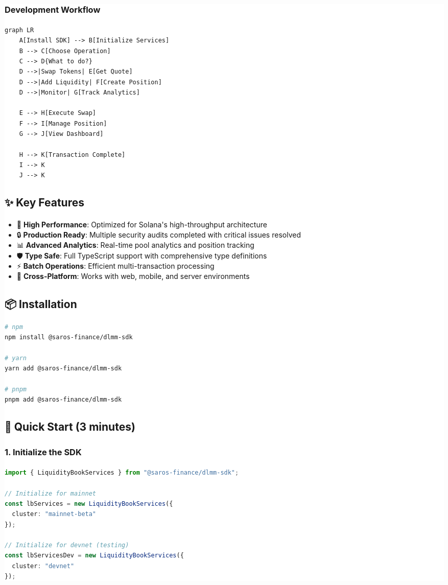 ### Development Workflow

```mermaid
graph LR
    A[Install SDK] --> B[Initialize Services]
    B --> C[Choose Operation]
    C --> D{What to do?}
    D -->|Swap Tokens| E[Get Quote]
    D -->|Add Liquidity| F[Create Position]
    D -->|Monitor| G[Track Analytics]

    E --> H[Execute Swap]
    F --> I[Manage Position]
    G --> J[View Dashboard]

    H --> K[Transaction Complete]
    I --> K
    J --> K
```

## ✨ Key Features

- 🚀 **High Performance**: Optimized for Solana's high-throughput architecture
- 🔒 **Production Ready**: Multiple security audits completed with critical issues resolved
- 📊 **Advanced Analytics**: Real-time pool analytics and position tracking
- 🛡️ **Type Safe**: Full TypeScript support with comprehensive type definitions
- ⚡ **Batch Operations**: Efficient multi-transaction processing
- 🔄 **Cross-Platform**: Works with web, mobile, and server environments

## 📦 Installation

```bash
# npm
npm install @saros-finance/dlmm-sdk

# yarn
yarn add @saros-finance/dlmm-sdk

# pnpm
pnpm add @saros-finance/dlmm-sdk
```

## 🚀 Quick Start (3 minutes)

### 1. Initialize the SDK

```typescript
import { LiquidityBookServices } from "@saros-finance/dlmm-sdk";

// Initialize for mainnet
const lbServices = new LiquidityBookServices({
  cluster: "mainnet-beta"
});

// Initialize for devnet (testing)
const lbServicesDev = new LiquidityBookServices({
  cluster: "devnet"
});
```
